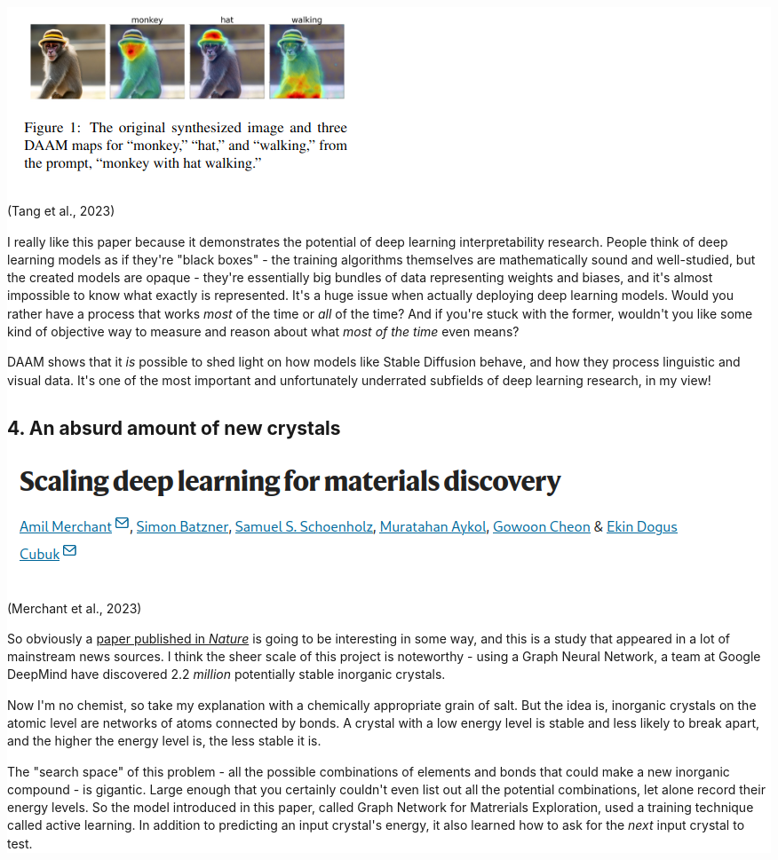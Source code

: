 ![An illustration of DAAM in action. The caption says "Figure 1: the original synthesized image and three DAAM maps for 'monkey,' 'hat,' and 'walking,' from the prompt 'monkey with hat walking.' We see four images of a monkey in a hat. The first is the original. The next has a red heatmap blob around the monkey's face. The next has a blob around the monkey's hat. The final has a blob around the monkey's legs.](/static/content/blog/ai-2023/daam-monkey.png)

(Tang et al., 2023)

I really like this paper because it demonstrates the potential of deep learning interpretability research. People think of deep learning models as if they're "black boxes" - the training algorithms themselves are mathematically sound and well-studied, but the created models are opaque - they're essentially big bundles of data representing weights and biases, and it's almost impossible to know what exactly is represented. It's a huge issue when actually deploying deep learning models. Would you rather have a process that works *most* of the time or *all* of the time? And if you're stuck with the former, wouldn't you like some kind of objective way to measure and reason about what *most of the time* even means?

DAAM shows that it *is* possible to shed light on how models like Stable Diffusion behave, and how they process linguistic and visual data. It's one of the most important and unfortunately underrated subfields of deep learning research, in my view!

## 4. An absurd amount of new crystals
![Scaling deep learning for materials discovery](/static/content/blog/ai-2023/merchant-2023.png)

(Merchant et al., 2023)

So obviously a [paper published in *Nature*](https://www.nature.com/articles/s41586-023-06735-9) is going to be interesting in some way, and this is a study that appeared in a lot of mainstream news sources. I think the sheer scale of this project is noteworthy - using a Graph Neural Network, a team at Google DeepMind have discovered 2.2 *million* potentially stable inorganic crystals.

Now I'm no chemist, so take my explanation with a chemically appropriate grain of salt. But the idea is, inorganic crystals on the atomic level are networks of atoms connected by bonds. A crystal with a low energy level is stable and less likely to break apart, and the higher the energy level is, the less stable it is.

The "search space" of this problem - all the possible combinations of elements and bonds that could make a new inorganic compound - is gigantic. Large enough that you certainly couldn't even list out all the potential combinations, let alone record their energy levels. So the model introduced in this paper, called Graph Network for Matrerials Exploration, used a training technique called active learning. In addition to predicting an input crystal's energy, it also learned how to ask for the *next* input crystal to test.
